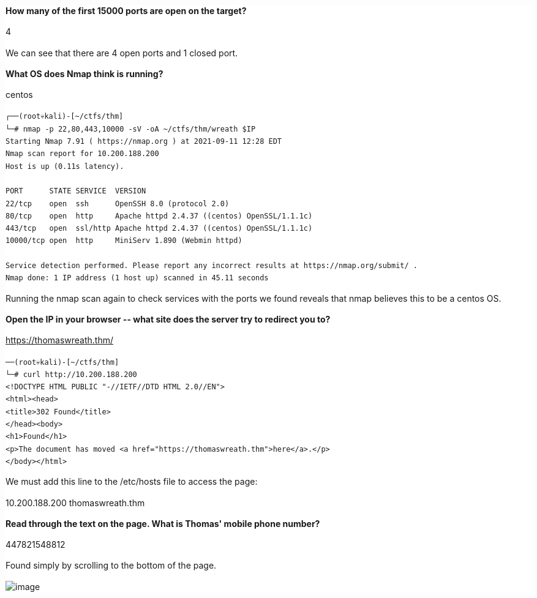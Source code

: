 **How many of the first 15000 ports are open on the target?**

4

We can see that there are 4 open ports and 1 closed port.

**What OS does Nmap think is running?**

centos

```
┌──(root💀kali)-[~/ctfs/thm]
└─# nmap -p 22,80,443,10000 -sV -oA ~/ctfs/thm/wreath $IP 
Starting Nmap 7.91 ( https://nmap.org ) at 2021-09-11 12:28 EDT
Nmap scan report for 10.200.188.200
Host is up (0.11s latency).

PORT      STATE SERVICE  VERSION
22/tcp    open  ssh      OpenSSH 8.0 (protocol 2.0)
80/tcp    open  http     Apache httpd 2.4.37 ((centos) OpenSSL/1.1.1c)
443/tcp   open  ssl/http Apache httpd 2.4.37 ((centos) OpenSSL/1.1.1c)
10000/tcp open  http     MiniServ 1.890 (Webmin httpd)

Service detection performed. Please report any incorrect results at https://nmap.org/submit/ .
Nmap done: 1 IP address (1 host up) scanned in 45.11 seconds
```

Running the nmap scan again to check services with the ports we found reveals that nmap believes this to be a centos OS.

**Open the IP in your browser -- what site does the server try to redirect you to?**

https://thomaswreath.thm/

```
──(root💀kali)-[~/ctfs/thm]
└─# curl http://10.200.188.200                                                     
<!DOCTYPE HTML PUBLIC "-//IETF//DTD HTML 2.0//EN">
<html><head>
<title>302 Found</title>
</head><body>
<h1>Found</h1>
<p>The document has moved <a href="https://thomaswreath.thm">here</a>.</p>
</body></html>
```

We must add this line to the /etc/hosts file to access the page:

10.200.188.200  thomaswreath.thm

**Read through the text on the page. What is Thomas' mobile phone number?**

447821548812

Found simply by scrolling to the bottom of the page.

![image](https://user-images.githubusercontent.com/43668197/132990849-e753d568-84d2-48a6-91a8-d869d5c3d06c.png)
